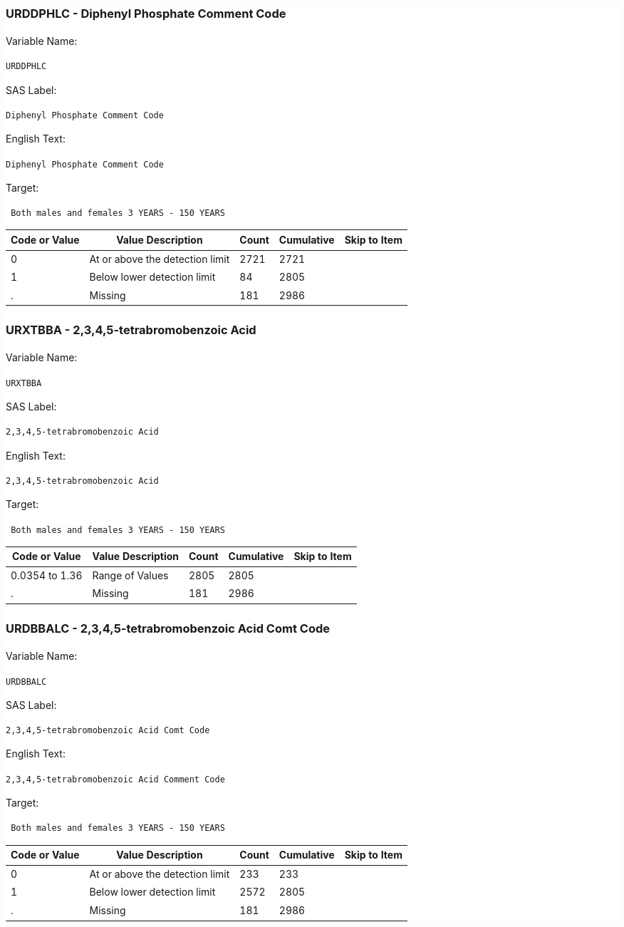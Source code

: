### URDDPHLC - Diphenyl Phosphate Comment Code

Variable Name:

    URDDPHLC
SAS Label:

    Diphenyl Phosphate Comment Code
English Text:

    Diphenyl Phosphate Comment Code
Target:

     Both males and females 3 YEARS - 150 YEARS
Code or Value | Value Description | Count | Cumulative | Skip to Item  
---|---|---|---|---  
0 | At or above the detection limit | 2721 | 2721 |   
1 | Below lower detection limit | 84 | 2805 |   
. | Missing | 181 | 2986 |   
  
### URXTBBA - 2,3,4,5-tetrabromobenzoic Acid

Variable Name:

    URXTBBA
SAS Label:

    2,3,4,5-tetrabromobenzoic Acid
English Text:

    2,3,4,5-tetrabromobenzoic Acid
Target:

     Both males and females 3 YEARS - 150 YEARS
Code or Value | Value Description | Count | Cumulative | Skip to Item  
---|---|---|---|---  
0.0354 to 1.36 | Range of Values | 2805 | 2805 |   
. | Missing | 181 | 2986 |   
  
### URDBBALC - 2,3,4,5-tetrabromobenzoic Acid Comt Code

Variable Name:

    URDBBALC
SAS Label:

    2,3,4,5-tetrabromobenzoic Acid Comt Code
English Text:

    2,3,4,5-tetrabromobenzoic Acid Comment Code
Target:

     Both males and females 3 YEARS - 150 YEARS
Code or Value | Value Description | Count | Cumulative | Skip to Item  
---|---|---|---|---  
0 | At or above the detection limit | 233 | 233 |   
1 | Below lower detection limit | 2572 | 2805 |   
. | Missing | 181 | 2986 | 

